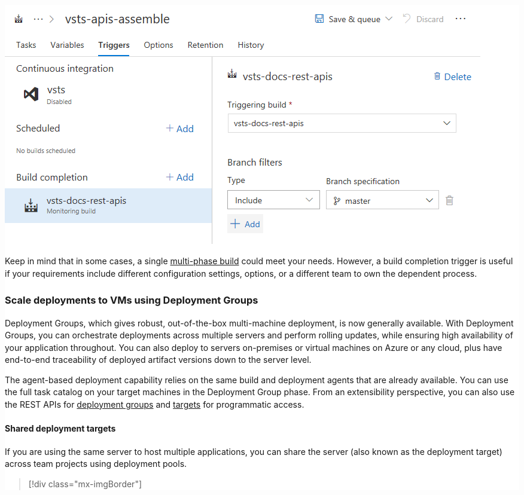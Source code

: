 ![Setup build chaining](_img/132_03.png)

Keep in mind that in some cases, a single [multi-phase build](/vsts/pipelines/process/phases) could meet your needs. However, a build completion trigger is useful if your requirements include different configuration settings, options, or a different team to own the dependent process.

### Scale deployments to VMs using Deployment Groups

Deployment Groups, which gives robust, out-of-the-box multi-machine deployment, is now generally available. With Deployment Groups, you can orchestrate deployments across multiple servers and perform rolling updates, while ensuring high availability of your application throughout. You can also deploy to servers on-premises or virtual machines on Azure or any cloud, plus have end-to-end traceability of deployed artifact versions down to the server level.

The agent-based deployment capability relies on the same build and deployment agents that are already available. You can use the full task catalog on your target machines in the Deployment Group phase. From an extensibility perspective, you can also use the REST APIs for [deployment groups](/rest/api/vsts/distributedtask/deploymentgroups) and [targets](/rest/api/vsts/distributedtask/targets) for programmatic access.

#### Shared deployment targets

If you are using the same server to host multiple applications, you can share the server (also known as the deployment target) across team projects using deployment pools.

> [!div class="mx-imgBorder"]
